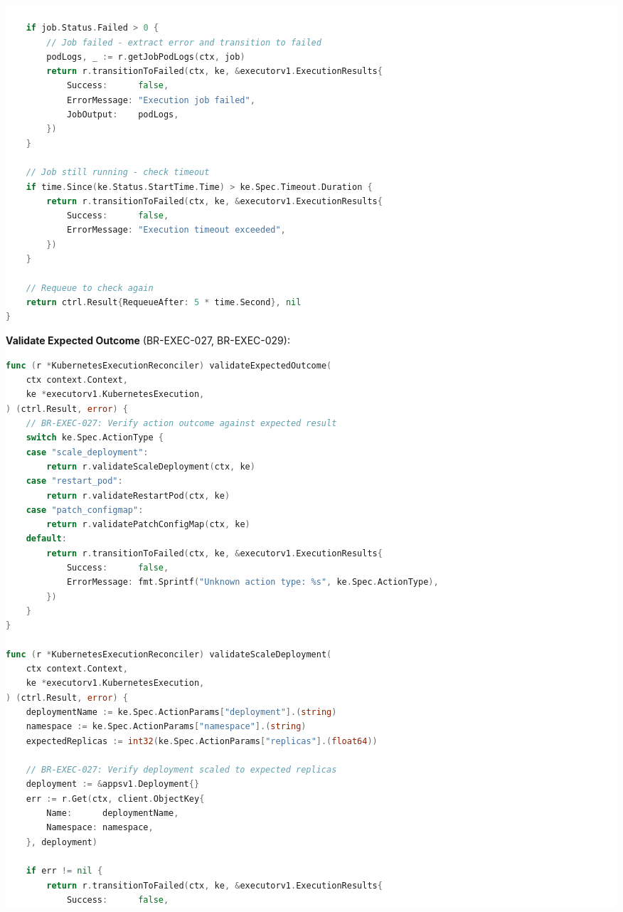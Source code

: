 ```go
    
    if job.Status.Failed > 0 {
        // Job failed - extract error and transition to failed
        podLogs, _ := r.getJobPodLogs(ctx, job)
        return r.transitionToFailed(ctx, ke, &executorv1.ExecutionResults{
            Success:      false,
            ErrorMessage: "Execution job failed",
            JobOutput:    podLogs,
        })
    }
    
    // Job still running - check timeout
    if time.Since(ke.Status.StartTime.Time) > ke.Spec.Timeout.Duration {
        return r.transitionToFailed(ctx, ke, &executorv1.ExecutionResults{
            Success:      false,
            ErrorMessage: "Execution timeout exceeded",
        })
    }
    
    // Requeue to check again
    return ctrl.Result{RequeueAfter: 5 * time.Second}, nil
}
```

**Validate Expected Outcome** (BR-EXEC-027, BR-EXEC-029):
```go
func (r *KubernetesExecutionReconciler) validateExpectedOutcome(
    ctx context.Context,
    ke *executorv1.KubernetesExecution,
) (ctrl.Result, error) {
    // BR-EXEC-027: Verify action outcome against expected result
    switch ke.Spec.ActionType {
    case "scale_deployment":
        return r.validateScaleDeployment(ctx, ke)
    case "restart_pod":
        return r.validateRestartPod(ctx, ke)
    case "patch_configmap":
        return r.validatePatchConfigMap(ctx, ke)
    default:
        return r.transitionToFailed(ctx, ke, &executorv1.ExecutionResults{
            Success:      false,
            ErrorMessage: fmt.Sprintf("Unknown action type: %s", ke.Spec.ActionType),
        })
    }
}

func (r *KubernetesExecutionReconciler) validateScaleDeployment(
    ctx context.Context,
    ke *executorv1.KubernetesExecution,
) (ctrl.Result, error) {
    deploymentName := ke.Spec.ActionParams["deployment"].(string)
    namespace := ke.Spec.ActionParams["namespace"].(string)
    expectedReplicas := int32(ke.Spec.ActionParams["replicas"].(float64))
    
    // BR-EXEC-027: Verify deployment scaled to expected replicas
    deployment := &appsv1.Deployment{}
    err := r.Get(ctx, client.ObjectKey{
        Name:      deploymentName,
        Namespace: namespace,
    }, deployment)
    
    if err != nil {
        return r.transitionToFailed(ctx, ke, &executorv1.ExecutionResults{
            Success:      false,
```